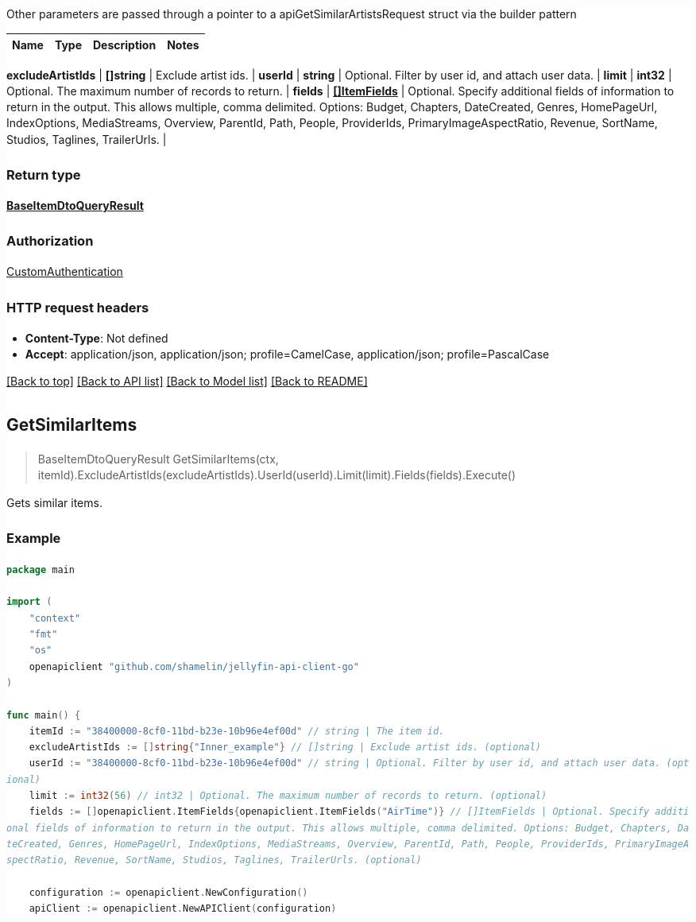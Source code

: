 Other parameters are passed through a pointer to a apiGetSimilarArtistsRequest struct via the builder pattern


Name | Type | Description  | Notes
------------- | ------------- | ------------- | -------------

 **excludeArtistIds** | **[]string** | Exclude artist ids. | 
 **userId** | **string** | Optional. Filter by user id, and attach user data. | 
 **limit** | **int32** | Optional. The maximum number of records to return. | 
 **fields** | [**[]ItemFields**](ItemFields.md) | Optional. Specify additional fields of information to return in the output. This allows multiple, comma delimited. Options: Budget, Chapters, DateCreated, Genres, HomePageUrl, IndexOptions, MediaStreams, Overview, ParentId, Path, People, ProviderIds, PrimaryImageAspectRatio, Revenue, SortName, Studios, Taglines, TrailerUrls. | 

### Return type

[**BaseItemDtoQueryResult**](BaseItemDtoQueryResult.md)

### Authorization

[CustomAuthentication](../README.md#CustomAuthentication)

### HTTP request headers

- **Content-Type**: Not defined
- **Accept**: application/json, application/json; profile=CamelCase, application/json; profile=PascalCase

[[Back to top]](#) [[Back to API list]](../README.md#documentation-for-api-endpoints)
[[Back to Model list]](../README.md#documentation-for-models)
[[Back to README]](../README.md)


## GetSimilarItems

> BaseItemDtoQueryResult GetSimilarItems(ctx, itemId).ExcludeArtistIds(excludeArtistIds).UserId(userId).Limit(limit).Fields(fields).Execute()

Gets similar items.

### Example

```go
package main

import (
	"context"
	"fmt"
	"os"
	openapiclient "github.com/shamelin/jellyfin-api-client-go"
)

func main() {
	itemId := "38400000-8cf0-11bd-b23e-10b96e4ef00d" // string | The item id.
	excludeArtistIds := []string{"Inner_example"} // []string | Exclude artist ids. (optional)
	userId := "38400000-8cf0-11bd-b23e-10b96e4ef00d" // string | Optional. Filter by user id, and attach user data. (optional)
	limit := int32(56) // int32 | Optional. The maximum number of records to return. (optional)
	fields := []openapiclient.ItemFields{openapiclient.ItemFields("AirTime")} // []ItemFields | Optional. Specify additional fields of information to return in the output. This allows multiple, comma delimited. Options: Budget, Chapters, DateCreated, Genres, HomePageUrl, IndexOptions, MediaStreams, Overview, ParentId, Path, People, ProviderIds, PrimaryImageAspectRatio, Revenue, SortName, Studios, Taglines, TrailerUrls. (optional)

	configuration := openapiclient.NewConfiguration()
	apiClient := openapiclient.NewAPIClient(configuration)
```
